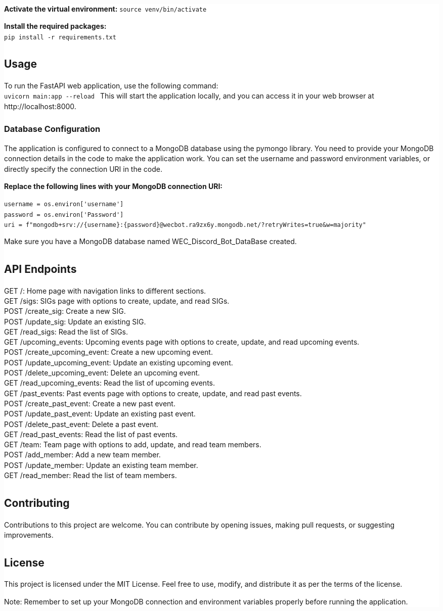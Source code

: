 **Activate the virtual environment:** 
```source venv/bin/activate ``` 

**Install the required packages:**  
```pip install -r requirements.txt``` 
## Usage  
To run the FastAPI web application, use the following command:  
```uvicorn main:app --reload ``` 
This will start the application locally, and you can access it in your web browser at http://localhost:8000.  

### Database Configuration
The application is configured to connect to a MongoDB database using the pymongo library. You need to provide your MongoDB connection details in the code to make the application work. You can set the username and password environment variables, or directly specify the connection URI in the code.  

**Replace the following lines with your MongoDB connection URI:**  
```
username = os.environ['username']  
password = os.environ['Password']  
uri = f"mongodb+srv://{username}:{password}@wecbot.ra9zx6y.mongodb.net/?retryWrites=true&w=majority"
```
Make sure you have a MongoDB database named WEC_Discord_Bot_DataBase created.  

## API Endpoints
GET /: Home page with navigation links to different sections.  
GET /sigs: SIGs page with options to create, update, and read SIGs.    
POST /create_sig: Create a new SIG.    
POST /update_sig: Update an existing SIG.    
GET /read_sigs: Read the list of SIGs.    
GET /upcoming_events: Upcoming events page with options to create, update, and read upcoming events.    
POST /create_upcoming_event: Create a new upcoming event.    
POST /update_upcoming_event: Update an existing upcoming event.      
POST /delete_upcoming_event: Delete an upcoming event.    
GET /read_upcoming_events: Read the list of upcoming events.   
GET /past_events: Past events page with options to create, update, and read past events.    
POST /create_past_event: Create a new past event.      
POST /update_past_event: Update an existing past event.    
POST /delete_past_event: Delete a past event.   
GET /read_past_events: Read the list of past events.    
GET /team: Team page with options to add, update, and read team members.    
POST /add_member: Add a new team member.    
POST /update_member: Update an existing team member.    
GET /read_member: Read the list of team members.    

## Contributing
Contributions to this project are welcome. You can contribute by opening issues, making pull requests, or suggesting improvements.    

## License
This project is licensed under the MIT License. Feel free to use, modify, and distribute it as per the terms of the license.  

Note: Remember to set up your MongoDB connection and environment variables properly before running the application.  


